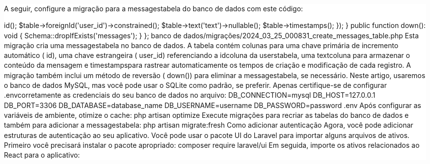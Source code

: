 A seguir, configure a migração para a messagestabela do banco de dados com este código:

<?php

use Illuminate\Database\Migrations\Migration;
use Illuminate\Database\Schema\Blueprint;
use Illuminate\Support\Facades\Schema;

return new class extends Migration
{
    public function up(): void {
        Schema::create('messages', function (Blueprint $table) {
            $table->id();
            $table->foreignId('user_id')->constrained();
            $table->text('text')->nullable();
            $table->timestamps();
        });
    }

    public function down(): void {
        Schema::dropIfExists('messages');
    }
};
banco de dados/migrações/2024_03_25_000831_create_messages_table.php
Esta migração cria uma messagestabela no banco de dados. A tabela contém colunas para uma chave primária de incremento automático ( id), uma chave estrangeira ( user_id) referenciando a idcoluna da userstabela, uma textcoluna para armazenar o conteúdo da mensagem e timestampspara rastrear automaticamente os tempos de criação e modificação de cada registro.

A migração também inclui um método de reversão ( down()) para eliminar a messagestabela, se necessário.

Neste artigo, usaremos o banco de dados MySQL, mas você pode usar o SQLite como padrão, se preferir. Apenas certifique-se de configurar .envcorretamente as credenciais do seu banco de dados no arquivo:

DB_CONNECTION=mysql
DB_HOST=127.0.0.1
DB_PORT=3306
DB_DATABASE=database_name
DB_USERNAME=username
DB_PASSWORD=password
.env
Após configurar as variáveis ​​de ambiente, otimize o cache:

php artisan optimize
Execute migrações para recriar as tabelas do banco de dados e também para adicionar a messagestabela:

php artisan migrate:fresh
Como adicionar autenticação
Agora, você pode adicionar estruturas de autenticação ao seu aplicativo. Você pode usar o pacote UI do Laravel para importar alguns arquivos de ativos. Primeiro você precisará instalar o pacote apropriado:

composer require laravel/ui
Em seguida, importe os ativos relacionados ao React para o aplicativo:
